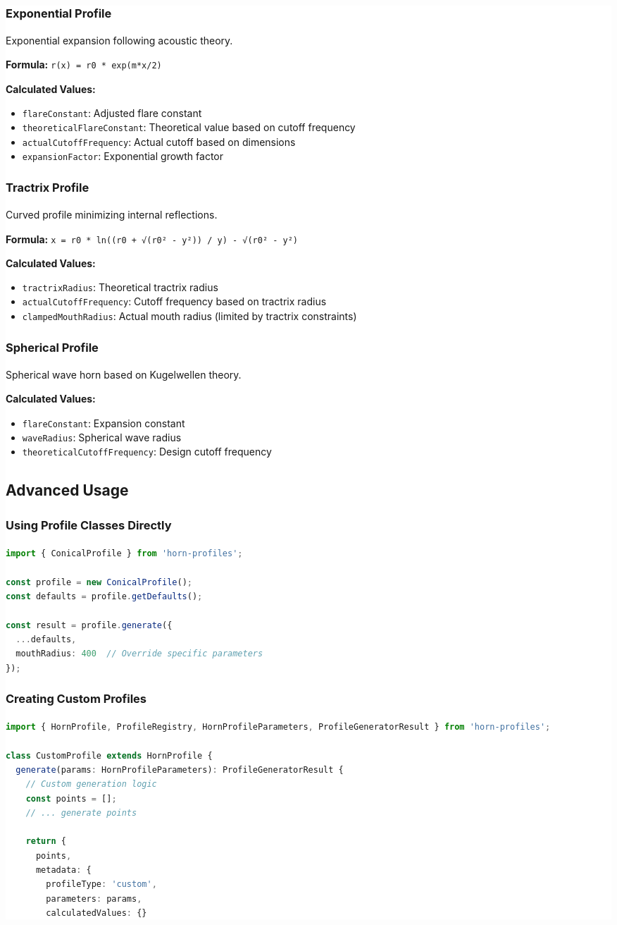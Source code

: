 ### Exponential Profile

Exponential expansion following acoustic theory.

**Formula:** `r(x) = r0 * exp(m*x/2)`

**Calculated Values:**
- `flareConstant`: Adjusted flare constant
- `theoreticalFlareConstant`: Theoretical value based on cutoff frequency
- `actualCutoffFrequency`: Actual cutoff based on dimensions
- `expansionFactor`: Exponential growth factor

### Tractrix Profile

Curved profile minimizing internal reflections.

**Formula:** `x = r0 * ln((r0 + √(r0² - y²)) / y) - √(r0² - y²)`

**Calculated Values:**
- `tractrixRadius`: Theoretical tractrix radius
- `actualCutoffFrequency`: Cutoff frequency based on tractrix radius
- `clampedMouthRadius`: Actual mouth radius (limited by tractrix constraints)

### Spherical Profile

Spherical wave horn based on Kugelwellen theory.

**Calculated Values:**
- `flareConstant`: Expansion constant
- `waveRadius`: Spherical wave radius
- `theoreticalCutoffFrequency`: Design cutoff frequency

## Advanced Usage

### Using Profile Classes Directly

```typescript
import { ConicalProfile } from 'horn-profiles';

const profile = new ConicalProfile();
const defaults = profile.getDefaults();

const result = profile.generate({
  ...defaults,
  mouthRadius: 400  // Override specific parameters
});
```

### Creating Custom Profiles

```typescript
import { HornProfile, ProfileRegistry, HornProfileParameters, ProfileGeneratorResult } from 'horn-profiles';

class CustomProfile extends HornProfile {
  generate(params: HornProfileParameters): ProfileGeneratorResult {
    // Custom generation logic
    const points = [];
    // ... generate points
    
    return {
      points,
      metadata: {
        profileType: 'custom',
        parameters: params,
        calculatedValues: {}
```
